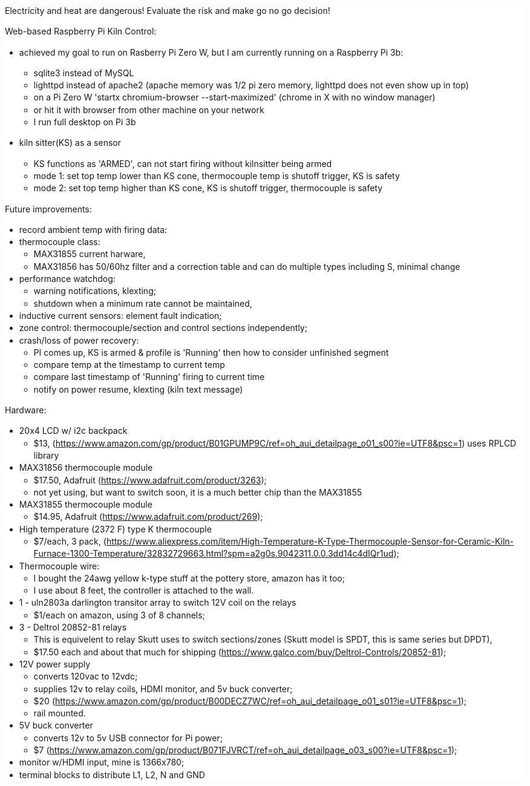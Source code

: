 Electricity and heat are dangerous! Evaluate the risk and make go no go decision!

Web-based Raspberry Pi Kiln Control:
- achieved my goal to run on Rasberry Pi Zero W, but I am currently running on a Raspberry Pi 3b: 
	+ sqlite3 instead of MySQL
	+ lighttpd instead of apache2 (apache memory was 1/2 pi zero memory, lighttpd does not even show up in top)
	+ on a Pi Zero W 'startx chromium-browser --start-maximized' (chrome in X with no window manager)
    + or hit it with browser from other machine on your network
    + I run full desktop on Pi 3b

- kiln sitter(KS) as a sensor
	+ KS functions as 'ARMED', can not start firing without kilnsitter being armed
	+ mode 1: set top temp lower than KS cone, thermocouple temp is shutoff trigger, KS is safety
	+ mode 2: set top temp higher than KS cone, KS is shutoff trigger, thermocouple is safety

Future improvements:
- record ambient temp with firing data:
- thermocouple class:
	+ MAX31855 current harware,
	+ MAX31856 has 50/60hz filter and a correction table and can do multiple types including S, minimal change
- performance watchdog:
	+ warning notifications, klexting;
	+ shutdown when a minimum rate cannot be maintained,
- inductive current sensors: element fault indication;
- zone control: thermocouple/section and control sections independently;
- crash/loss of power recovery:
	+ PI comes up, KS is armed & profile is 'Running' then how to consider unfinished segment
	+ compare temp at the timestamp to current temp
	+ compare last timestamp of 'Running' firing to current time
	+ notify on power resume, klexting (kiln text message)

Hardware:
- 20x4 LCD w/ i2c backpack
	+ $13, (https://www.amazon.com/gp/product/B01GPUMP9C/ref=oh_aui_detailpage_o01_s00?ie=UTF8&psc=1) uses RPLCD library
- MAX31856 thermocouple module
	+ $17.50, Adafruit (https://www.adafruit.com/product/3263);
    + not yet using, but want to switch soon, it is a much better chip than the MAX31855
- MAX31855 thermocouple module
	+ $14.95, Adafruit (https://www.adafruit.com/product/269);
- High temperature (2372 F) type K thermocouple
	+ $7/each, 3 pack, (https://www.aliexpress.com/item/High-Temperature-K-Type-Thermocouple-Sensor-for-Ceramic-Kiln-Furnace-1300-Temperature/32832729663.html?spm=a2g0s.9042311.0.0.3dd14c4dIQr1ud);
- Thermocouple wire:
    + I bought the 24awg yellow k-type stuff at the pottery store, amazon has it too;
    + I use about 8 feet, the controller is attached to the wall.
- 1 - uln2803a darlington transitor array to switch 12V coil on the relays
	+ $1/each on amazon, using 3 of 8 channels;
- 3 - Deltrol 20852-81 relays
	+ This is equivelent to relay Skutt uses to switch sections/zones (Skutt model is SPDT, this is same series but DPDT),
	+ $17.50 each and about that much for shipping (https://www.galco.com/buy/Deltrol-Controls/20852-81);
- 12V power supply
	+ converts 120vac to 12vdc;
	+ supplies 12v to relay coils, HDMI monitor, and 5v buck converter;
	+ $20 (https://www.amazon.com/gp/product/B00DECZ7WC/ref=oh_aui_detailpage_o01_s01?ie=UTF8&psc=1);
	+ rail mounted.
- 5V buck converter
	+ converts 12v to 5v USB connector for Pi power;
	+ $7 (https://www.amazon.com/gp/product/B071FJVRCT/ref=oh_aui_detailpage_o03_s00?ie=UTF8&psc=1);
- monitor w/HDMI input, mine is 1366x780;
- terminal blocks to distribute L1, L2, N and GND